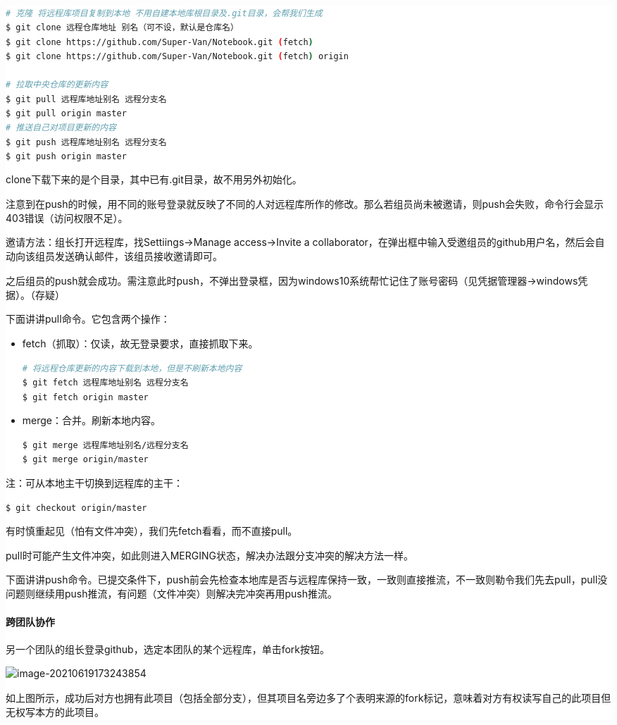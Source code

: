 ```bash
# 克隆 将远程库项目复制到本地 不用自建本地库根目录及.git目录，会帮我们生成
$ git clone 远程仓库地址 别名（可不设，默认是仓库名）
$ git clone https://github.com/Super-Van/Notebook.git (fetch)
$ git clone https://github.com/Super-Van/Notebook.git (fetch) origin

# 拉取中央仓库的更新内容
$ git pull 远程库地址别名 远程分支名
$ git pull origin master
# 推送自己对项目更新的内容
$ git push 远程库地址别名 远程分支名
$ git push origin master
```

clone下载下来的是个目录，其中已有.git目录，故不用另外初始化。

注意到在push的时候，用不同的账号登录就反映了不同的人对远程库所作的修改。那么若组员尚未被邀请，则push会失败，命令行会显示403错误（访问权限不足）。

邀请方法：组长打开远程库，找Settiings->Manage access->Invite a collaborator，在弹出框中输入受邀组员的github用户名，然后会自动向该组员发送确认邮件，该组员接收邀请即可。

之后组员的push就会成功。需注意此时push，不弹出登录框，因为windows10系统帮忙记住了账号密码（见凭据管理器->windows凭据）。（存疑）

下面讲讲pull命令。它包含两个操作：

- fetch（抓取）：仅读，故无登录要求，直接抓取下来。

  ```bash
  # 将远程仓库更新的内容下载到本地，但是不刷新本地内容
  $ git fetch 远程库地址别名 远程分支名
  $ git fetch origin master
  ```

- merge：合并。刷新本地内容。

  ```bash
  $ git merge 远程库地址别名/远程分支名
  $ git merge origin/master
  ```

注：可从本地主干切换到远程库的主干：

```bash
$ git checkout origin/master
```

有时慎重起见（怕有文件冲突），我们先fetch看看，而不直接pull。

pull时可能产生文件冲突，如此则进入MERGING状态，解决办法跟分支冲突的解决方法一样。

下面讲讲push命令。已提交条件下，push前会先检查本地库是否与远程库保持一致，一致则直接推流，不一致则勒令我们先去pull，pull没问题则继续用push推流，有问题（文件冲突）则解决完冲突再用push推流。

#### 跨团队协作

另一个团队的组长登录github，选定本团队的某个远程库，单击fork按钮。

![image-20210619173243854](D:\chaofan\typora\专业\Git.assets\image-20210619173243854.png)

如上图所示，成功后对方也拥有此项目（包括全部分支），但其项目名旁边多了个表明来源的fork标记，意味着对方有权读写自己的此项目但无权写本方的此项目。

